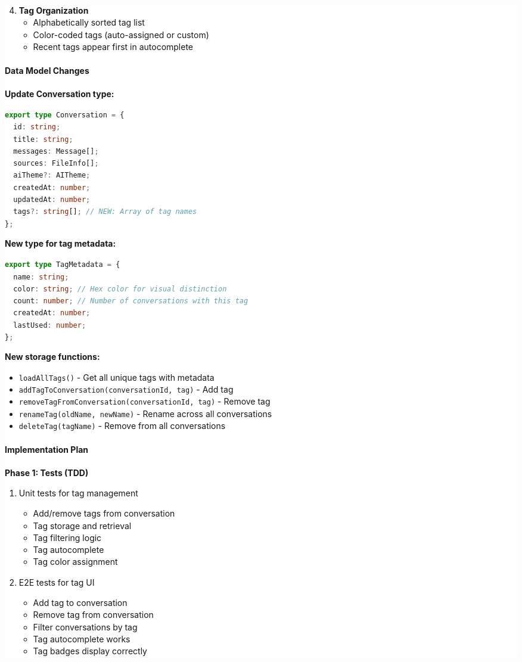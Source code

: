 4. **Tag Organization**
   - Alphabetically sorted tag list
   - Color-coded tags (auto-assigned or custom)
   - Recent tags appear first in autocomplete

#### Data Model Changes

**Update Conversation type:**
```typescript
export type Conversation = {
  id: string;
  title: string;
  messages: Message[];
  sources: FileInfo[];
  aiTheme?: AITheme;
  createdAt: number;
  updatedAt: number;
  tags?: string[]; // NEW: Array of tag names
};
```

**New type for tag metadata:**
```typescript
export type TagMetadata = {
  name: string;
  color: string; // Hex color for visual distinction
  count: number; // Number of conversations with this tag
  createdAt: number;
  lastUsed: number;
};
```

**New storage functions:**
- `loadAllTags()` - Get all unique tags with metadata
- `addTagToConversation(conversationId, tag)` - Add tag
- `removeTagFromConversation(conversationId, tag)` - Remove tag
- `renameTag(oldName, newName)` - Rename across all conversations
- `deleteTag(tagName)` - Remove from all conversations

#### Implementation Plan

**Phase 1: Tests (TDD)**
1. Unit tests for tag management
   - Add/remove tags from conversation
   - Tag storage and retrieval
   - Tag filtering logic
   - Tag autocomplete
   - Tag color assignment

2. E2E tests for tag UI
   - Add tag to conversation
   - Remove tag from conversation
   - Filter conversations by tag
   - Tag autocomplete works
   - Tag badges display correctly
